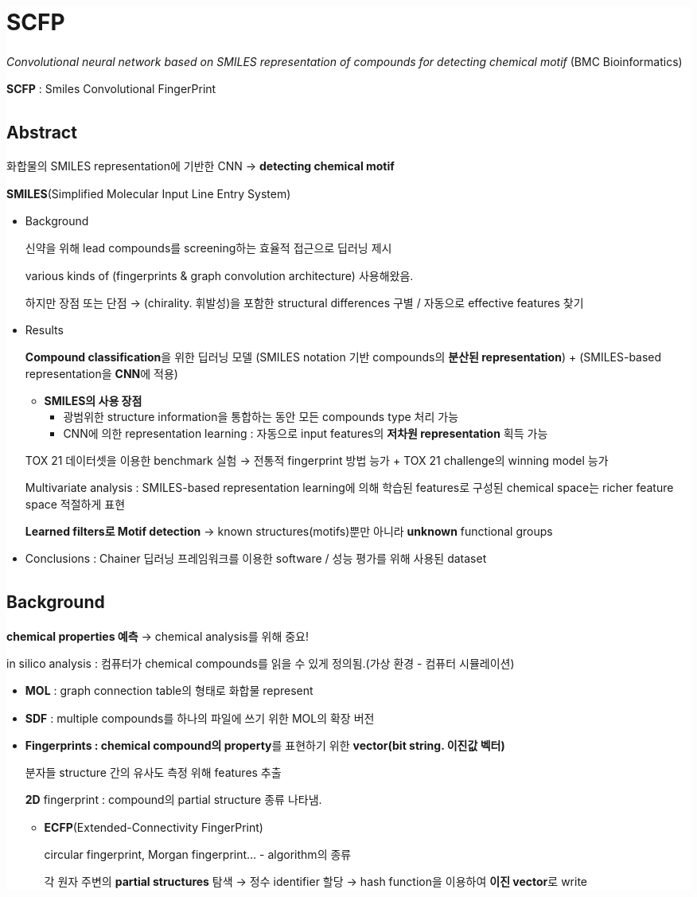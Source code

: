 # SCFP

*Convolutional neural network based on SMILES representation of compounds for detecting chemical motif* (BMC Bioinformatics)

**SCFP** : Smiles Convolutional FingerPrint

## Abstract

화합물의 SMILES representation에 기반한 CNN → **detecting chemical motif**

**SMILES**(Simplified Molecular Input Line Entry System)

- Background
    
    신약을 위해 lead compounds를 screening하는 효율적 접근으로 딥러닝 제시
    
    various kinds of (fingerprints & graph convolution architecture) 사용해왔음.
    
    하지만 장점 또는 단점 → (chirality. 휘발성)을 포함한 structural differences 구별 / 자동으로 effective features 찾기
    
- Results
    
    **Compound classification**을 위한 딥러닝 모델
    (SMILES notation 기반 compounds의 **분산된 representation**) + (SMILES-based representation을 **CNN**에 적용)
    
    - **SMILES의 사용 장점**
        - 광범위한 structure information을 통합하는 동안 모든 compounds type 처리 가능
        - CNN에 의한 representation learning : 자동으로 input features의 **저차원 representation** 획득 가능
    
    TOX 21 데이터셋을 이용한 benchmark 실험 → 전통적 fingerprint 방법 능가 + TOX 21 challenge의 winning model 능가
    
    Multivariate analysis : SMILES-based representation learning에 의해 학습된 features로 구성된 chemical space는 richer feature space 적절하게 표현
    
    **Learned filters로 Motif detection** → known structures(motifs)뿐만 아니라 **unknown** functional groups
    
- Conclusions : Chainer 딥러닝 프레임워크를 이용한 software / 성능 평가를 위해 사용된 dataset

## Background

**chemical properties 예측** → chemical analysis를 위해 중요!

in silico analysis : 컴퓨터가 chemical compounds를 읽을 수 있게 **<digital file formats>** 정의됨.(가상 환경 - 컴퓨터 시뮬레이션)

- **MOL** : graph connection table의 형태로 화합물 represent
- **SDF** : multiple compounds를 하나의 파일에 쓰기 위한 MOL의 확장 버전
- **Fingerprints : chemical compound의 property**를 표현하기 위한 **vector(bit string. 이진값 벡터)**
    
    분자들 structure 간의 유사도 측정 위해 features 추출
    
    **2D** fingerprint : compound의 partial structure 종류 나타냄.
    
    - **ECFP**(Extended-Connectivity FingerPrint)
        
        circular fingerprint, Morgan fingerprint… - algorithm의 종류
        
        각 원자 주변의 **partial structures** 탐색 → 정수 identifier 할당 → hash function을 이용하여 **이진 vector**로 write
        